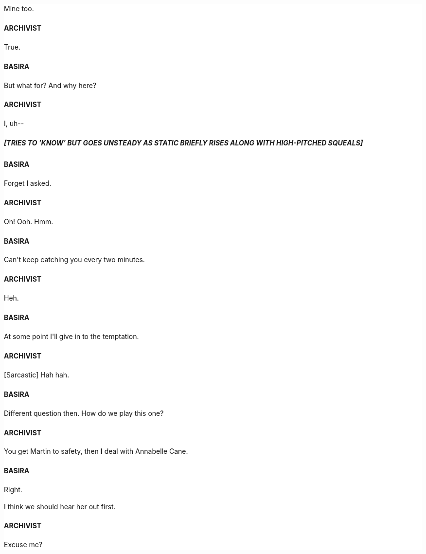 Mine too.

#### ARCHIVIST

True.

#### BASIRA

But what for? And why here?

#### ARCHIVIST

I, uh--

##### [TRIES TO 'KNOW' BUT GOES UNSTEADY AS STATIC BRIEFLY RISES ALONG WITH HIGH-PITCHED SQUEALS]

#### BASIRA

Forget I asked.

#### ARCHIVIST

Oh! Ooh. Hmm.

#### BASIRA

Can't keep catching you every two minutes.

#### ARCHIVIST

Heh.

#### BASIRA

At some point I'll give in to the temptation.

#### ARCHIVIST

[Sarcastic] Hah hah.

#### BASIRA

Different question then. How do we play this one?

#### ARCHIVIST

You get Martin to safety, then __I__ deal with Annabelle Cane.

#### BASIRA

Right.

I think we should hear her out first.

#### ARCHIVIST

Excuse me?
